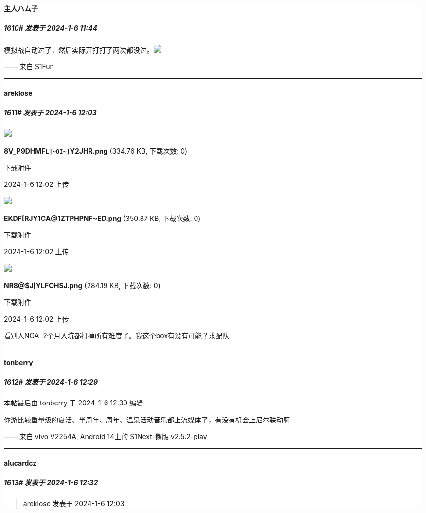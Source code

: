 ####  主人ハム子  
##### 1610#       发表于 2024-1-6 11:44

模拟战自动过了，然后实际开打打了两次都没过。<img src="https://static.saraba1st.com/image/smiley/face2017/001.png" referrerpolicy="no-referrer">

—— 来自 [S1Fun](https://s1fun.koalcat.com)


*****

####  areklose  
##### 1611#       发表于 2024-1-6 12:03

<img src="https://img.saraba1st.com/forum/202401/06/120242lpuqydup06wannw0.png" referrerpolicy="no-referrer">

<strong>8V_P9DHMF`L]~OI~]`Y2JHR.png</strong> (334.76 KB, 下载次数: 0)

下载附件

2024-1-6 12:02 上传

<img src="https://img.saraba1st.com/forum/202401/06/120247p155k5edzej51dzp.png" referrerpolicy="no-referrer">

<strong>EKDF[RJY1CA@1ZTPHPNF~ED.png</strong> (350.87 KB, 下载次数: 0)

下载附件

2024-1-6 12:02 上传

<img src="https://img.saraba1st.com/forum/202401/06/120254cdre8lflf8fe8ppe.png" referrerpolicy="no-referrer">

<strong>NR8$%HOTE2S$@$J[YLFOHSJ.png</strong> (284.19 KB, 下载次数: 0)

下载附件

2024-1-6 12:02 上传

看别人NGA  2个月入坑都打掉所有难度了。我这个box有没有可能？求配队


*****

####  tonberry  
##### 1612#       发表于 2024-1-6 12:29

 本帖最后由 tonberry 于 2024-1-6 12:30 编辑 

你游比较重量级的夏活、半周年、周年、温泉活动音乐都上流媒体了，有没有机会上尼尔联动啊

—— 来自 vivo V2254A, Android 14上的 [S1Next-鹅版](https://github.com/ykrank/S1-Next/releases) v2.5.2-play

*****

####  alucardcz  
##### 1613#       发表于 2024-1-6 12:32

<blockquote><a href="httphttps://bbs.saraba1st.com/2b/forum.php?mod=redirect&amp;goto=findpost&amp;pid=63551652&amp;ptid=2163117" target="_blank">areklose 发表于 2024-1-6 12:03</a>
